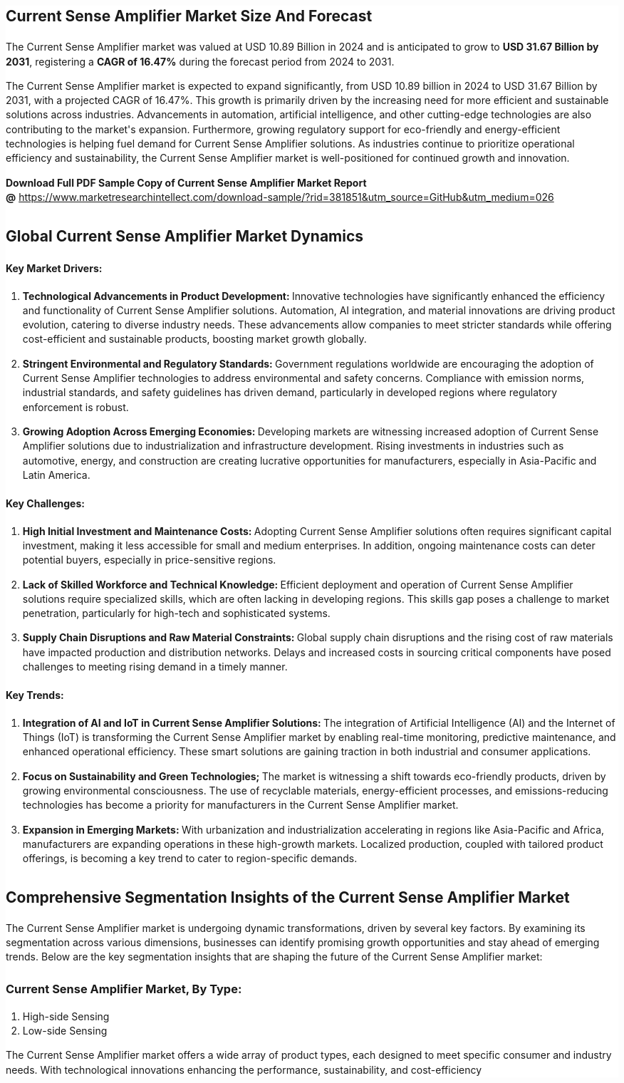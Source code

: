 <h2>Current Sense Amplifier Market Size And Forecast</h2><p>The Current Sense Amplifier market was valued at USD 10.89 Billion in 2024 and is anticipated to grow to <strong>USD 31.67 Billion by 2031</strong>, registering a <strong>CAGR of 16.47%</strong> during the forecast period from 2024 to 2031.</p><p>The Current Sense Amplifier market is expected to expand significantly, from USD 10.89 billion in 2024 to USD 31.67 Billion by 2031, with a projected CAGR of 16.47%. This growth is primarily driven by the increasing need for more efficient and sustainable solutions across industries. Advancements in automation, artificial intelligence, and other cutting-edge technologies are also contributing to the market's expansion. Furthermore, growing regulatory support for eco-friendly and energy-efficient technologies is helping fuel demand for Current Sense Amplifier solutions. As industries continue to prioritize operational efficiency and sustainability, the Current Sense Amplifier market is well-positioned for continued growth and innovation.</p><p><strong>Download Full PDF Sample Copy of Current Sense Amplifier Market Report @</strong>&nbsp;<a href="https://www.marketresearchintellect.com/download-sample/?rid=381851&amp;utm_source=GitHub&amp;utm_medium=026">https://www.marketresearchintellect.com/download-sample/?rid=381851&amp;utm_source=GitHub&amp;utm_medium=026</a></p><h2>Global Current Sense Amplifier Market Dynamics</h2><h4><strong>Key Market Drivers:</strong></h4><ol><li><p><strong>Technological Advancements in Product Development:&nbsp;</strong>Innovative technologies have significantly enhanced the efficiency and functionality of Current Sense Amplifier solutions. Automation, AI integration, and material innovations are driving product evolution, catering to diverse industry needs. These advancements allow companies to meet stricter standards while offering cost-efficient and sustainable products, boosting market growth globally.</p></li><li><p><strong>Stringent Environmental and Regulatory Standards:&nbsp;</strong>Government regulations worldwide are encouraging the adoption of Current Sense Amplifier technologies to address environmental and safety concerns. Compliance with emission norms, industrial standards, and safety guidelines has driven demand, particularly in developed regions where regulatory enforcement is robust.</p></li><li><p><strong>Growing Adoption Across Emerging Economies:&nbsp;</strong>Developing markets are witnessing increased adoption of Current Sense Amplifier solutions due to industrialization and infrastructure development. Rising investments in industries such as automotive, energy, and construction are creating lucrative opportunities for manufacturers, especially in Asia-Pacific and Latin America.</p></li></ol><h4><strong>Key Challenges:</strong></h4><ol><li><p><strong>High Initial Investment and Maintenance Costs:&nbsp;</strong>Adopting Current Sense Amplifier solutions often requires significant capital investment, making it less accessible for small and medium enterprises. In addition, ongoing maintenance costs can deter potential buyers, especially in price-sensitive regions.</p></li><li><p><strong>Lack of Skilled Workforce and Technical Knowledge:&nbsp;</strong>Efficient deployment and operation of Current Sense Amplifier solutions require specialized skills, which are often lacking in developing regions. This skills gap poses a challenge to market penetration, particularly for high-tech and sophisticated systems.</p></li><li><p><strong>Supply Chain Disruptions and Raw Material Constraints:&nbsp;</strong>Global supply chain disruptions and the rising cost of raw materials have impacted production and distribution networks. Delays and increased costs in sourcing critical components have posed challenges to meeting rising demand in a timely manner.</p></li></ol><h4><strong>Key Trends:</strong></h4><ol><li><p><strong>Integration of AI and IoT in Current Sense Amplifier Solutions:&nbsp;</strong>The integration of Artificial Intelligence (AI) and the Internet of Things (IoT) is transforming the Current Sense Amplifier market by enabling real-time monitoring, predictive maintenance, and enhanced operational efficiency. These smart solutions are gaining traction in both industrial and consumer applications.</p></li><li><p><strong>Focus on Sustainability and Green Technologies;&nbsp;</strong>The market is witnessing a shift towards eco-friendly products, driven by growing environmental consciousness. The use of recyclable materials, energy-efficient processes, and emissions-reducing technologies has become a priority for manufacturers in the Current Sense Amplifier market.</p></li><li><p><strong>Expansion in Emerging Markets:&nbsp;</strong>With urbanization and industrialization accelerating in regions like Asia-Pacific and Africa, manufacturers are expanding operations in these high-growth markets. Localized production, coupled with tailored product offerings, is becoming a key trend to cater to region-specific demands.</p></li></ol><div class="article-main__content" data-test-id="publishing-text-block"><h2>Comprehensive Segmentation Insights of the Current Sense Amplifier Market</h2><p>The Current Sense Amplifier market is undergoing dynamic transformations, driven by several key factors. By examining its segmentation across various dimensions, businesses can identify promising growth opportunities and stay ahead of emerging trends. Below are the key segmentation insights that are shaping the future of the Current Sense Amplifier market:</p><h3><strong>Current Sense Amplifier Market, By Type:<br /></strong></h3><ol><li>High-side Sensing<li> Low-side Sensing</li></ol><p>The Current Sense Amplifier market offers a wide array of product types, each designed to meet specific consumer and industry needs. With technological innovations enhancing the performance, sustainability, and cost-efficiency